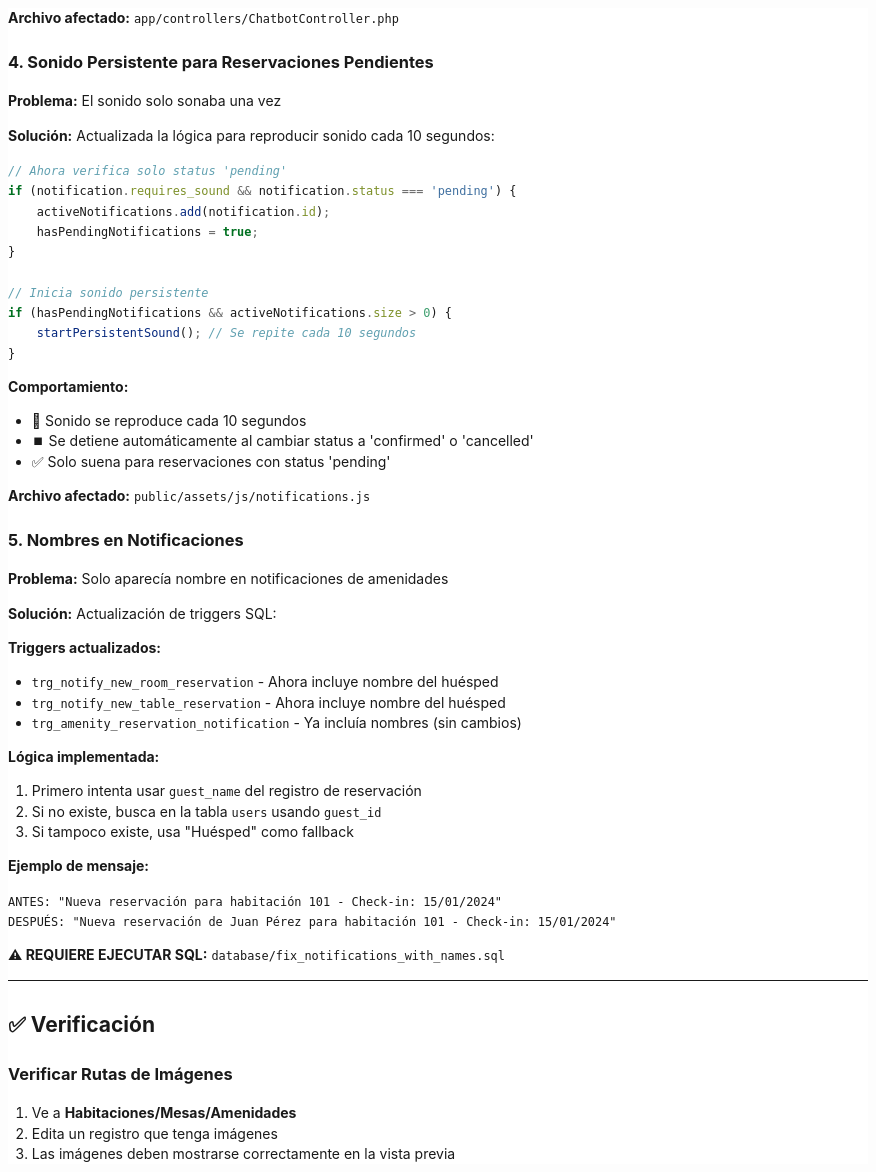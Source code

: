**Archivo afectado:** `app/controllers/ChatbotController.php`

### 4. Sonido Persistente para Reservaciones Pendientes

**Problema:** El sonido solo sonaba una vez

**Solución:** Actualizada la lógica para reproducir sonido cada 10 segundos:
```javascript
// Ahora verifica solo status 'pending'
if (notification.requires_sound && notification.status === 'pending') {
    activeNotifications.add(notification.id);
    hasPendingNotifications = true;
}

// Inicia sonido persistente
if (hasPendingNotifications && activeNotifications.size > 0) {
    startPersistentSound(); // Se repite cada 10 segundos
}
```

**Comportamiento:**
- 🔔 Sonido se reproduce cada 10 segundos
- ⏹️ Se detiene automáticamente al cambiar status a 'confirmed' o 'cancelled'
- ✅ Solo suena para reservaciones con status 'pending'

**Archivo afectado:** `public/assets/js/notifications.js`

### 5. Nombres en Notificaciones

**Problema:** Solo aparecía nombre en notificaciones de amenidades

**Solución:** Actualización de triggers SQL:

**Triggers actualizados:**
- `trg_notify_new_room_reservation` - Ahora incluye nombre del huésped
- `trg_notify_new_table_reservation` - Ahora incluye nombre del huésped
- `trg_amenity_reservation_notification` - Ya incluía nombres (sin cambios)

**Lógica implementada:**
1. Primero intenta usar `guest_name` del registro de reservación
2. Si no existe, busca en la tabla `users` usando `guest_id`
3. Si tampoco existe, usa "Huésped" como fallback

**Ejemplo de mensaje:**
```
ANTES: "Nueva reservación para habitación 101 - Check-in: 15/01/2024"
DESPUÉS: "Nueva reservación de Juan Pérez para habitación 101 - Check-in: 15/01/2024"
```

**⚠️ REQUIERE EJECUTAR SQL:** `database/fix_notifications_with_names.sql`

---

## ✅ Verificación

### Verificar Rutas de Imágenes
1. Ve a **Habitaciones/Mesas/Amenidades**
2. Edita un registro que tenga imágenes
3. Las imágenes deben mostrarse correctamente en la vista previa
